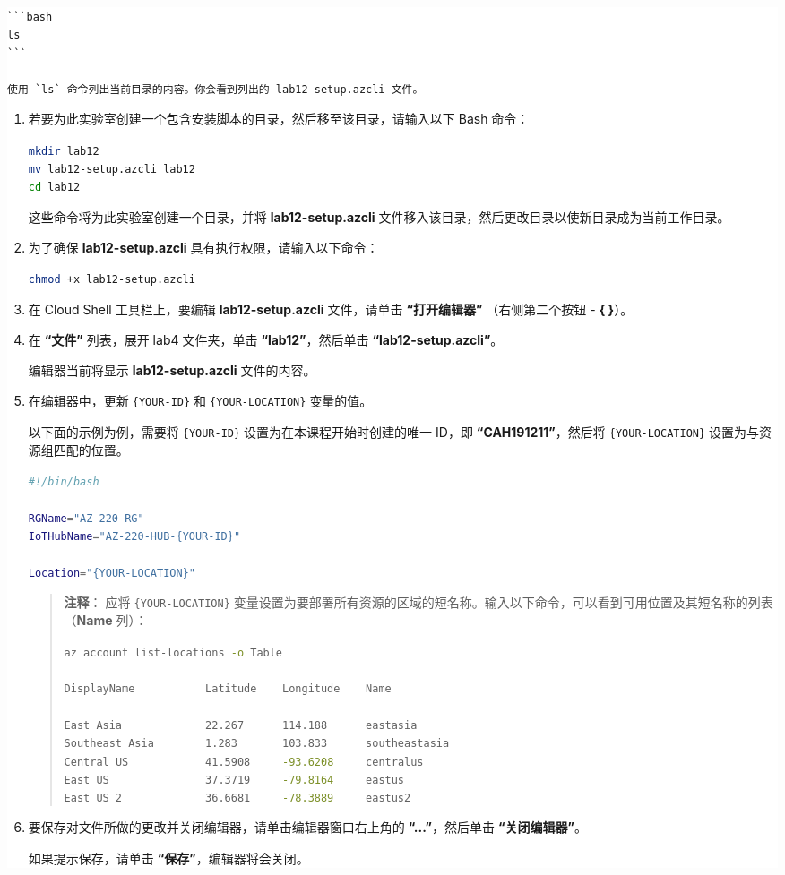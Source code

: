     ```bash
    ls
    ```

    使用 `ls` 命令列出当前目录的内容。你会看到列出的 lab12-setup.azcli 文件。

1. 若要为此实验室创建一个包含安装脚本的目录，然后移至该目录，请输入以下 Bash 命令：

    ```bash
    mkdir lab12
    mv lab12-setup.azcli lab12
    cd lab12
    ```

    这些命令将为此实验室创建一个目录，并将 **lab12-setup.azcli** 文件移入该目录，然后更改目录以使新目录成为当前工作目录。

1. 为了确保 **lab12-setup.azcli** 具有执行权限，请输入以下命令：

    ```bash
    chmod +x lab12-setup.azcli
    ```

1. 在 Cloud Shell 工具栏上，要编辑 **lab12-setup.azcli** 文件，请单击 **“打开编辑器”** （右侧第二个按钮 - **{ }**）。

1. 在 **“文件”** 列表，展开 lab4 文件夹，单击 **“lab12”**，然后单击 **“lab12-setup.azcli”**。

    编辑器当前将显示 **lab12-setup.azcli** 文件的内容。

1. 在编辑器中，更新 `{YOUR-ID}` 和 `{YOUR-LOCATION}` 变量的值。

    以下面的示例为例，需要将 `{YOUR-ID}` 设置为在本课程开始时创建的唯一 ID，即 **“CAH191211”**，然后将 `{YOUR-LOCATION}` 设置为与资源组匹配的位置。

    ```bash
    #!/bin/bash

    RGName="AZ-220-RG"
    IoTHubName="AZ-220-HUB-{YOUR-ID}"

    Location="{YOUR-LOCATION}"
    ```

    > **注释**：  应将 `{YOUR-LOCATION}` 变量设置为要部署所有资源的区域的短名称。输入以下命令，可以看到可用位置及其短名称的列表（**Name** 列）：
    >
    > ```bash
    > az account list-locations -o Table
    >
    > DisplayName           Latitude    Longitude    Name
    > --------------------  ----------  -----------  ------------------
    > East Asia             22.267      114.188      eastasia
    > Southeast Asia        1.283       103.833      southeastasia
    > Central US            41.5908     -93.6208     centralus
    > East US               37.3719     -79.8164     eastus
    > East US 2             36.6681     -78.3889     eastus2
    > ```

1. 要保存对文件所做的更改并关闭编辑器，请单击编辑器窗口右上角的 **“...”**，然后单击 **“关闭编辑器”**。

    如果提示保存，请单击 **“保存”**，编辑器将会关闭。
